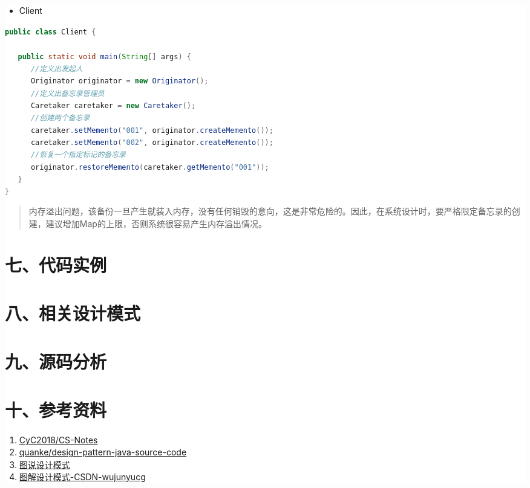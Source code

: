 

- Client

```java
public class Client {

   public static void main(String[] args) {
      //定义出发起人
      Originator originator = new Originator();
      //定义出备忘录管理员
      Caretaker caretaker = new Caretaker();
      //创建两个备忘录
      caretaker.setMemento("001", originator.createMemento());
      caretaker.setMemento("002", originator.createMemento());
      //恢复一个指定标记的备忘录
      originator.restoreMemento(caretaker.getMemento("001"));
   }
}
```



> 内存溢出问题，该备份一旦产生就装入内存，没有任何销毁的意向，这是非常危险的。因此，在系统设计时，要严格限定备忘录的创建，建议增加Map的上限，否则系统很容易产生内存溢出情况。







# 七、代码实例





# 八、相关设计模式





# 九、源码分析





# 十、参考资料
1. [CyC2018/CS-Notes](https://github.com/CyC2018/CS-Notes/blob/master/notes/%E8%AE%BE%E8%AE%A1%E6%A8%A1%E5%BC%8F.md) 
2. [quanke/design-pattern-java-source-code](https://github.com/quanke/design-pattern-java-source-code)
3. [图说设计模式](https://design-patterns.readthedocs.io/zh_CN/latest/)
4. [图解设计模式-CSDN-wujunyucg](https://blog.csdn.net/wujunyucg/article/category/7301352/1)
